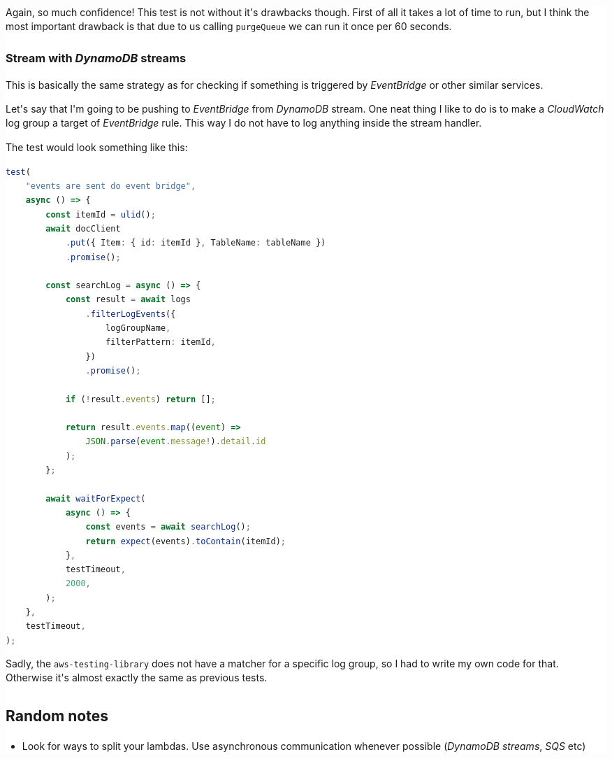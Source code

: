 Again, so much confidence! This test is not without it's drawbacks though. First of all it takes a lot of time to run, but I think the most important drawback is that due to us calling `purgeQueue` we can run it once per 60 seconds.

### Stream with _DynamoDB_ streams

This is basically the same strategy as for checking if something is triggered by _EventBridge_ or other similar services.

Let's say that I'm going to be pushing to _EventBridge_ from _DynamoDB_ stream. One neat thing I like to do is to make a _CloudWatch_ log group a target of _EventBridge_ rule. This way I do not have to log anything inside the stream handler.

The test would look something like this:

```ts
test(
    "events are sent do event bridge",
    async () => {
        const itemId = ulid();
        await docClient
            .put({ Item: { id: itemId }, TableName: tableName })
            .promise();

        const searchLog = async () => {
            const result = await logs
                .filterLogEvents({
                    logGroupName,
                    filterPattern: itemId,
                })
                .promise();

            if (!result.events) return [];

            return result.events.map((event) =>
                JSON.parse(event.message!).detail.id
            );
        };

        await waitForExpect(
            async () => {
                const events = await searchLog();
                return expect(events).toContain(itemId);
            },
            testTimeout,
            2000,
        );
    },
    testTimeout,
);
```

Sadly, the `aws-testing-library` does not have a matcher for a specific log group, so I had to write my own code for that.
Otherwise it's almost exactly the same as previous tests.

## Random notes

- Look for ways to split your lambdas. Use asynchronous communication whenever possible (_DynamoDB streams_, _SQS_ etc)
